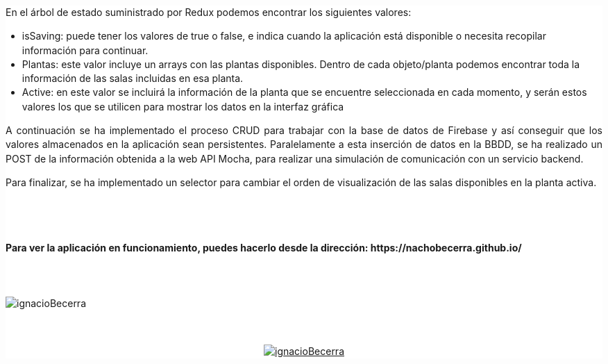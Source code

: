   En el árbol de estado suministrado por Redux podemos encontrar los siguientes valores:
  <ul>
    <li>isSaving: puede tener los valores de true o false, e indica cuando la aplicación está disponible o necesita recopilar información para continuar.</li>
    <li>Plantas: este valor incluye un arrays con las plantas disponibles. Dentro de cada objeto/planta podemos encontrar toda la información de las salas incluidas en esa planta.</li>
    <li>Active: en este valor se incluirá la información de la planta que se encuentre seleccionada en cada momento, y serán estos valores los que se utilicen para mostrar los datos en la interfaz gráfica</li>
 </ul>   
 </p>
<p align="justify">
  A continuación se ha implementado el proceso CRUD para trabajar con la base de datos de Firebase y así conseguir que los valores almacenados en la aplicación sean  persistentes. Paralelamente a esta inserción de datos en la BBDD, se ha realizado un POST de la información obtenida a la web API Mocha, para realizar una simulación de comunicación con un servicio backend.
</p>
<p align="justify">
 Para finalizar, se ha implementado un selector para cambiar el orden de visualización de las salas disponibles en la planta activa.
<p>


<br><br>
<h4>Para ver la aplicación en funcionamiento, puedes hacerlo desde la dirección: <strong> https://nachobecerra.github.io/ </strong> </h4>
<br><br>

<div>
<img align="left" alt="ignacioBecerra" width="100%" src="https://user-images.githubusercontent.com/110669441/195170304-f6e780d8-25f4-4955-a09e-d299547bb2ae.png" />
</div>  

<br><br>

<div align="center"> 
<a target="_blank" href="https://www.linkedin.com/public-profile/settings?trk=d_flagship3_profile_self_view_public_profile"><img alt="ignacioBecerra"  src="https://camo.githubusercontent.com/6c1dafd006af15bce395e2d124db54c52a24827e7a8763b59314eeb97d5c6857/68747470733a2f2f696d672e736869656c64732e696f2f62616467652f6c696e6b6564696e2d2532333031373742353f7374796c653d666c6174266c6f676f3d6c696e6b6564696e266c6f676f436f6c6f723d7768697465" /></a>
</div>
